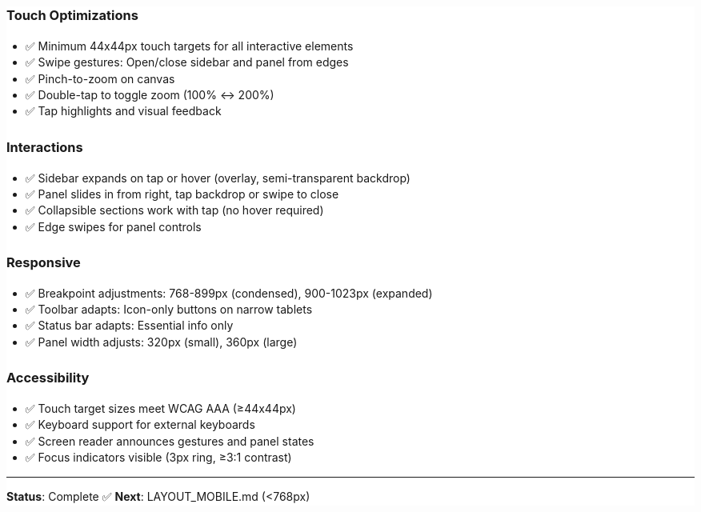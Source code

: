 ### Touch Optimizations
- ✅ Minimum 44x44px touch targets for all interactive elements
- ✅ Swipe gestures: Open/close sidebar and panel from edges
- ✅ Pinch-to-zoom on canvas
- ✅ Double-tap to toggle zoom (100% ↔ 200%)
- ✅ Tap highlights and visual feedback

### Interactions
- ✅ Sidebar expands on tap or hover (overlay, semi-transparent backdrop)
- ✅ Panel slides in from right, tap backdrop or swipe to close
- ✅ Collapsible sections work with tap (no hover required)
- ✅ Edge swipes for panel controls

### Responsive
- ✅ Breakpoint adjustments: 768-899px (condensed), 900-1023px (expanded)
- ✅ Toolbar adapts: Icon-only buttons on narrow tablets
- ✅ Status bar adapts: Essential info only
- ✅ Panel width adjusts: 320px (small), 360px (large)

### Accessibility
- ✅ Touch target sizes meet WCAG AAA (≥44x44px)
- ✅ Keyboard support for external keyboards
- ✅ Screen reader announces gestures and panel states
- ✅ Focus indicators visible (3px ring, ≥3:1 contrast)

---

**Status**: Complete ✅
**Next**: LAYOUT_MOBILE.md (<768px)
